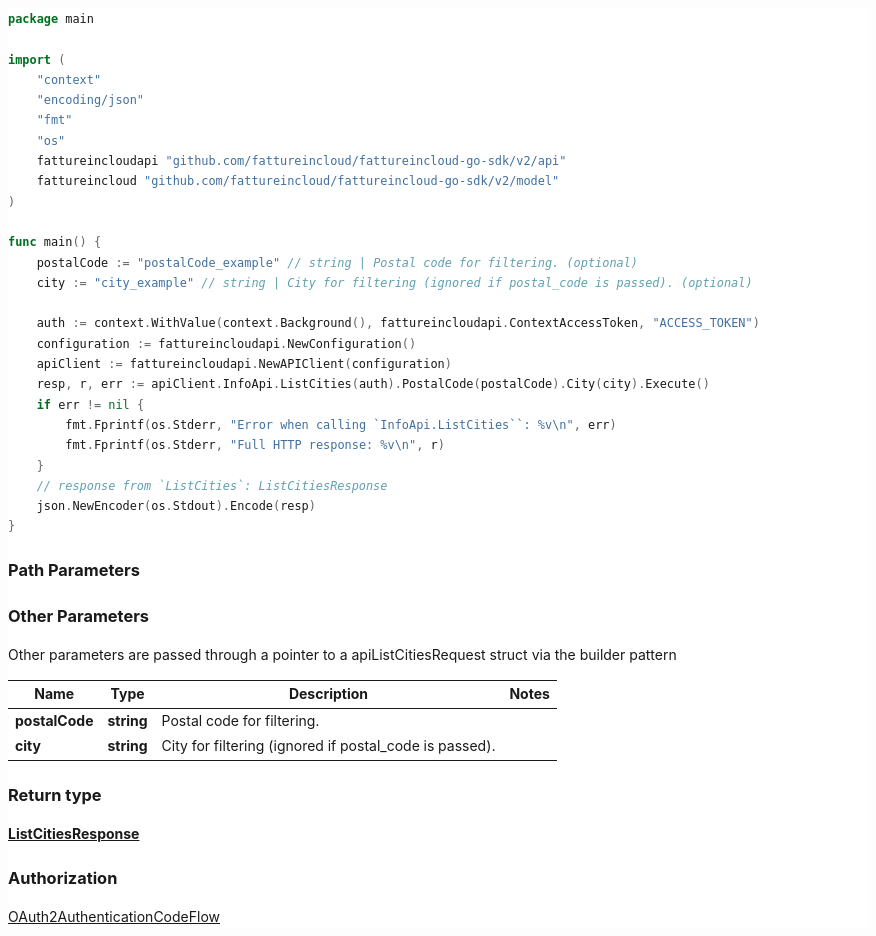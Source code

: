 ```go
package main

import (
    "context"
    "encoding/json"
    "fmt"
    "os"
    fattureincloudapi "github.com/fattureincloud/fattureincloud-go-sdk/v2/api"
    fattureincloud "github.com/fattureincloud/fattureincloud-go-sdk/v2/model"
)

func main() {
    postalCode := "postalCode_example" // string | Postal code for filtering. (optional)
    city := "city_example" // string | City for filtering (ignored if postal_code is passed). (optional)

    auth := context.WithValue(context.Background(), fattureincloudapi.ContextAccessToken, "ACCESS_TOKEN")
    configuration := fattureincloudapi.NewConfiguration()
    apiClient := fattureincloudapi.NewAPIClient(configuration)
    resp, r, err := apiClient.InfoApi.ListCities(auth).PostalCode(postalCode).City(city).Execute()
    if err != nil {
        fmt.Fprintf(os.Stderr, "Error when calling `InfoApi.ListCities``: %v\n", err)
        fmt.Fprintf(os.Stderr, "Full HTTP response: %v\n", r)
    }
    // response from `ListCities`: ListCitiesResponse
    json.NewEncoder(os.Stdout).Encode(resp)
}
```

### Path Parameters



### Other Parameters

Other parameters are passed through a pointer to a apiListCitiesRequest struct via the builder pattern


Name | Type | Description  | Notes
------------- | ------------- | ------------- | -------------
 **postalCode** | **string** | Postal code for filtering. | 
 **city** | **string** | City for filtering (ignored if postal_code is passed). | 

### Return type

[**ListCitiesResponse**](ListCitiesResponse.md)

### Authorization

[OAuth2AuthenticationCodeFlow](../README.md#OAuth2AuthenticationCodeFlow)
